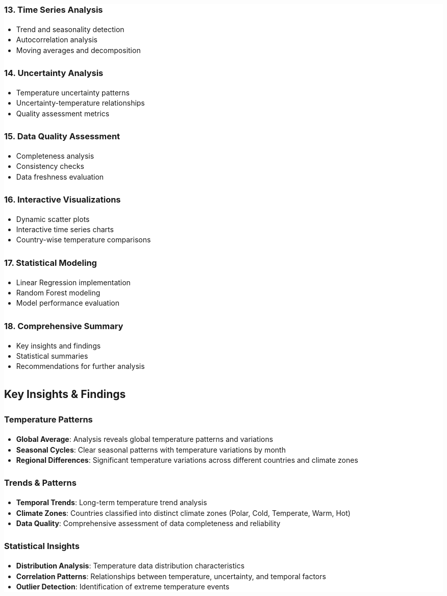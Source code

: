 ### 13. **Time Series Analysis**
- Trend and seasonality detection
- Autocorrelation analysis
- Moving averages and decomposition

### 14. **Uncertainty Analysis**
- Temperature uncertainty patterns
- Uncertainty-temperature relationships
- Quality assessment metrics

### 15. **Data Quality Assessment**
- Completeness analysis
- Consistency checks
- Data freshness evaluation

### 16. **Interactive Visualizations**
- Dynamic scatter plots
- Interactive time series charts
- Country-wise temperature comparisons

### 17. **Statistical Modeling**
- Linear Regression implementation
- Random Forest modeling
- Model performance evaluation

### 18. **Comprehensive Summary**
- Key insights and findings
- Statistical summaries
- Recommendations for further analysis

## Key Insights & Findings

### Temperature Patterns
- **Global Average**: Analysis reveals global temperature patterns and variations
- **Seasonal Cycles**: Clear seasonal patterns with temperature variations by month
- **Regional Differences**: Significant temperature variations across different countries and climate zones

### Trends & Patterns
- **Temporal Trends**: Long-term temperature trend analysis
- **Climate Zones**: Countries classified into distinct climate zones (Polar, Cold, Temperate, Warm, Hot)
- **Data Quality**: Comprehensive assessment of data completeness and reliability

### Statistical Insights
- **Distribution Analysis**: Temperature data distribution characteristics
- **Correlation Patterns**: Relationships between temperature, uncertainty, and temporal factors
- **Outlier Detection**: Identification of extreme temperature events
